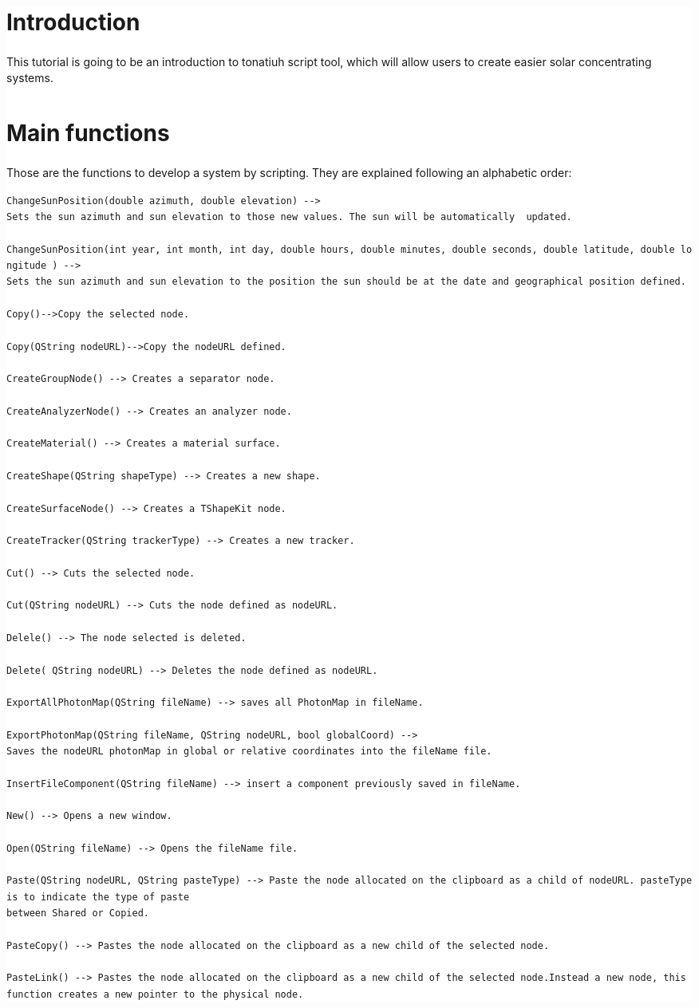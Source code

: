 # Introduction #

This tutorial is going to be an introduction to tonatiuh script tool, which will allow users to create easier solar concentrating systems.


# Main functions #

Those are the functions to develop a system by scripting. They are explained following an alphabetic order:

```
ChangeSunPosition(double azimuth, double elevation) --> 
Sets the sun azimuth and sun elevation to those new values. The sun will be automatically  updated.

ChangeSunPosition(int year, int month, int day, double hours, double minutes, double seconds, double latitude, double longitude ) --> 
Sets the sun azimuth and sun elevation to the position the sun should be at the date and geographical position defined.

Copy()-->Copy the selected node.

Copy(QString nodeURL)-->Copy the nodeURL defined.

CreateGroupNode() --> Creates a separator node.

CreateAnalyzerNode() --> Creates an analyzer node.

CreateMaterial() --> Creates a material surface.

CreateShape(QString shapeType) --> Creates a new shape.

CreateSurfaceNode() --> Creates a TShapeKit node.

CreateTracker(QString trackerType) --> Creates a new tracker.

Cut() --> Cuts the selected node.

Cut(QString nodeURL) --> Cuts the node defined as nodeURL.

Delele() --> The node selected is deleted.

Delete( QString nodeURL) --> Deletes the node defined as nodeURL.

ExportAllPhotonMap(QString fileName) --> saves all PhotonMap in fileName.

ExportPhotonMap(QString fileName, QString nodeURL, bool globalCoord) -->
Saves the nodeURL photonMap in global or relative coordinates into the fileName file.

InsertFileComponent(QString fileName) --> insert a component previously saved in fileName.

New() --> Opens a new window.

Open(QString fileName) --> Opens the fileName file.

Paste(QString nodeURL, QString pasteType) --> Paste the node allocated on the clipboard as a child of nodeURL. pasteType is to indicate the type of paste
between Shared or Copied.

PasteCopy() --> Pastes the node allocated on the clipboard as a new child of the selected node.

PasteLink() --> Pastes the node allocated on the clipboard as a new child of the selected node.Instead a new node, this function creates a new pointer to the physical node.
```
